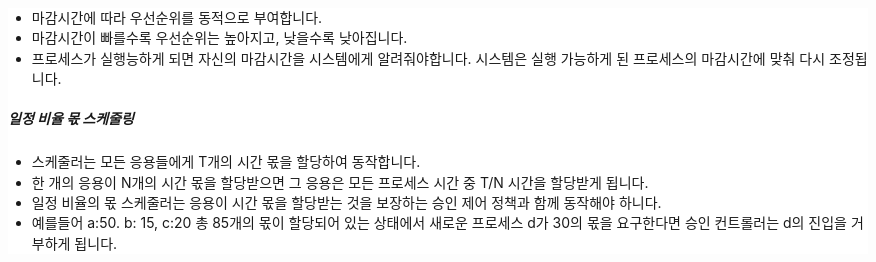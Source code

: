 - 마감시간에 따라 우선순위를 동적으로 부여합니다.
- 마감시간이 빠를수록 우선순위는 높아지고, 낮을수록 낮아집니다.
- 프로세스가 실행능하게 되면 자신의 마감시간을 시스템에게 알려줘야합니다. 시스템은 실행 가능하게 된 프로세스의 마감시간에 맞춰 다시 조정됩니다.

##### **일정 비율 몫 스케줄링**

- 스케줄러는 모든 응용들에게 T개의 시간 몫을 할당하여 동작합니다.
- 한 개의 응용이 N개의 시간 몫을 할당받으면 그 응용은 모든 프로세스 시간 중 T/N 시간을 할당받게 됩니다.
- 일정 비율의 몫 스케줄러는 응용이 시간 몫을 할당받는 것을 보장하는 승인 제어 정책과 함께 동작해야 하니다.
- 예를들어 a:50. b: 15, c:20 총 85개의 몫이 할당되어 있는 상태에서 새로운 프로세스 d가 30의 몫을 요구한다면 승인 컨트롤러는 d의 진입을 거부하게 됩니다.














